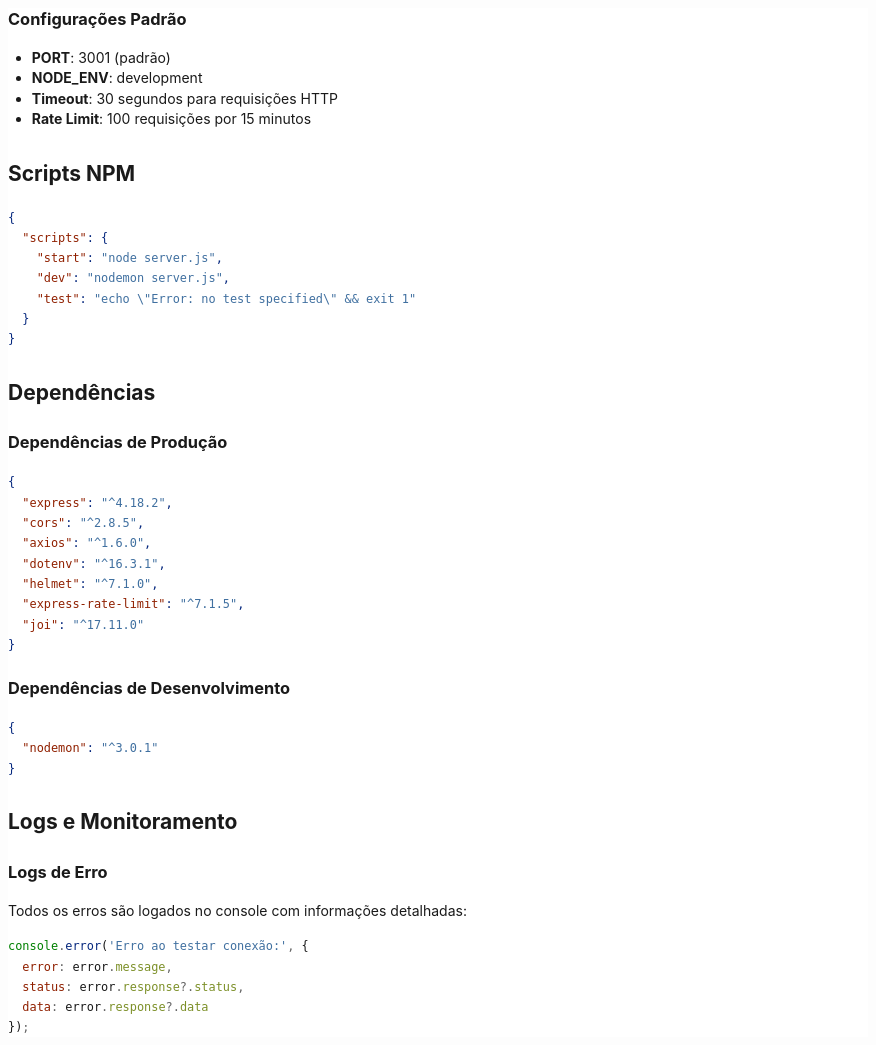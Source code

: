 ### Configurações Padrão

- **PORT**: 3001 (padrão)
- **NODE_ENV**: development
- **Timeout**: 30 segundos para requisições HTTP
- **Rate Limit**: 100 requisições por 15 minutos

## Scripts NPM

```json
{
  "scripts": {
    "start": "node server.js",
    "dev": "nodemon server.js",
    "test": "echo \"Error: no test specified\" && exit 1"
  }
}
```

## Dependências

### Dependências de Produção

```json
{
  "express": "^4.18.2",
  "cors": "^2.8.5",
  "axios": "^1.6.0",
  "dotenv": "^16.3.1",
  "helmet": "^7.1.0",
  "express-rate-limit": "^7.1.5",
  "joi": "^17.11.0"
}
```

### Dependências de Desenvolvimento

```json
{
  "nodemon": "^3.0.1"
}
```

## Logs e Monitoramento

### Logs de Erro

Todos os erros são logados no console com informações detalhadas:

```javascript
console.error('Erro ao testar conexão:', {
  error: error.message,
  status: error.response?.status,
  data: error.response?.data
});
```
